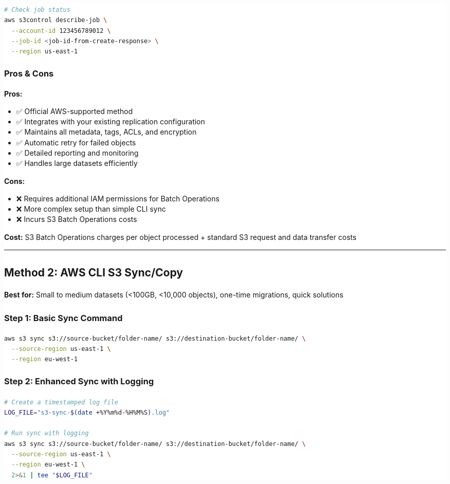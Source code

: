 ```bash
# Check job status
aws s3control describe-job \
  --account-id 123456789012 \
  --job-id <job-id-from-create-response> \
  --region us-east-1
```

### Pros & Cons

**Pros:**
- ✅ Official AWS-supported method
- ✅ Integrates with your existing replication configuration
- ✅ Maintains all metadata, tags, ACLs, and encryption
- ✅ Automatic retry for failed objects
- ✅ Detailed reporting and monitoring
- ✅ Handles large datasets efficiently

**Cons:**
- ❌ Requires additional IAM permissions for Batch Operations
- ❌ More complex setup than simple CLI sync
- ❌ Incurs S3 Batch Operations costs

**Cost:** S3 Batch Operations charges per object processed + standard S3 request and data transfer costs

---

## Method 2: AWS CLI S3 Sync/Copy

**Best for:** Small to medium datasets (<100GB, <10,000 objects), one-time migrations, quick solutions

### Step 1: Basic Sync Command

```bash
aws s3 sync s3://source-bucket/folder-name/ s3://destination-bucket/folder-name/ \
  --source-region us-east-1 \
  --region eu-west-1
```

### Step 2: Enhanced Sync with Logging

```bash
# Create a timestamped log file
LOG_FILE="s3-sync-$(date +%Y%m%d-%H%M%S).log"

# Run sync with logging
aws s3 sync s3://source-bucket/folder-name/ s3://destination-bucket/folder-name/ \
  --source-region us-east-1 \
  --region eu-west-1 \
  2>&1 | tee "$LOG_FILE"
```
